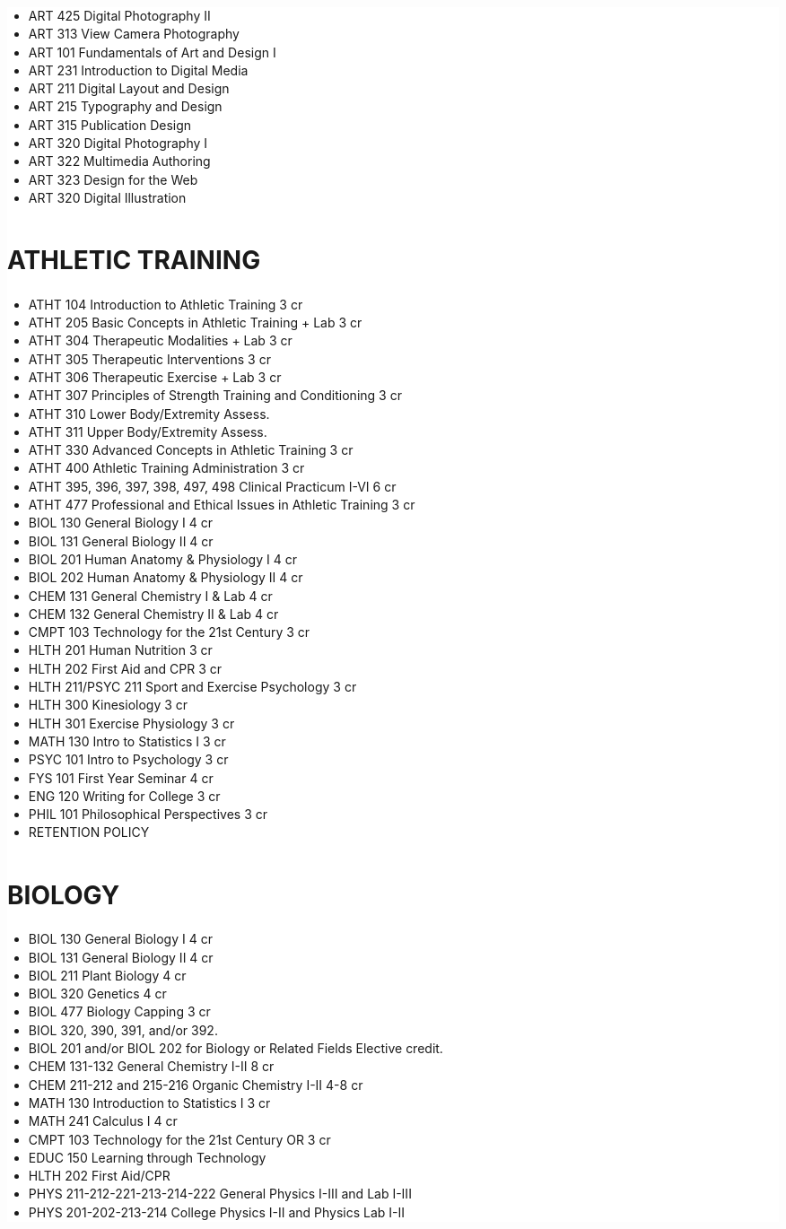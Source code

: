 - ART 425 Digital Photography II
- ART 313 View Camera Photography
- ART 101 Fundamentals of Art and Design I
- ART 231 Introduction to Digital Media
- ART 211 Digital Layout and Design
- ART 215 Typography and Design
- ART 315 Publication Design
- ART 320 Digital Photography I
- ART 322 Multimedia Authoring
- ART 323 Design for the Web
- ART 320 Digital Illustration

# ATHLETIC TRAINING
- ATHT 104 Introduction to Athletic Training  3 cr
- ATHT 205 Basic Concepts in Athletic Training + Lab  3 cr
- ATHT 304 Therapeutic Modalities + Lab   3 cr
- ATHT 305 Therapeutic Interventions  3 cr
- ATHT 306 Therapeutic Exercise + Lab 3 cr
- ATHT 307 Principles of Strength Training and Conditioning   3 cr
- ATHT 310 Lower Body/Extremity Assess.
- ATHT 311 Upper Body/Extremity Assess.
- ATHT 330 Advanced Concepts in Athletic Training     3 cr
- ATHT 400 Athletic Training Administration   3 cr
- ATHT 395, 396, 397, 398, 497, 498 Clinical Practicum I-VI   6 cr
- ATHT 477 Professional and Ethical Issues in Athletic Training   3 cr
- BIOL 130 General Biology I  4 cr
- BIOL 131 General Biology II 4 cr
- BIOL 201 Human Anatomy &amp; Physiology I   4 cr
- BIOL 202 Human Anatomy &amp; Physiology II  4 cr
- CHEM 131 General Chemistry I &amp; Lab  4 cr
- CHEM 132 General Chemistry II &amp; Lab     4 cr
- CMPT 103 Technology for the 21st Century    3 cr
- HLTH 201 Human Nutrition    3 cr
- HLTH 202 First Aid and CPR  3 cr
- HLTH 211/PSYC 211 Sport and Exercise Psychology 3 cr
- HLTH 300 Kinesiology    3 cr
- HLTH 301 Exercise Physiology    3 cr
- MATH 130 Intro to Statistics I  3 cr
- PSYC 101 Intro to Psychology    3 cr
- FYS 101 First Year Seminar  4 cr
- ENG 120 Writing for College 3 cr
- PHIL 101 Philosophical Perspectives  3 cr
- RETENTION POLICY

# BIOLOGY
- BIOL 130 General Biology I  4 cr
- BIOL 131 General Biology II 4 cr
- BIOL 211 Plant Biology  4 cr
- BIOL 320 Genetics   4 cr
- BIOL 477 Biology Capping    3 cr
- BIOL 320, 390, 391, and/or 392.
- BIOL 201 and/or BIOL 202 for Biology or Related Fields Elective credit.
- CHEM 131-132 General Chemistry I-II     8 cr
- CHEM 211-212 and 215-216 Organic Chemistry I-II     4-8 cr
- MATH 130 Introduction to Statistics I   3 cr
- MATH 241 Calculus I     4 cr
- CMPT 103 Technology for the 21st Century OR 3 cr
- EDUC 150 Learning through Technology
- HLTH 202 First Aid/CPR
- PHYS 211-212-221-213-214-222 General Physics I-III and Lab I-III
- PHYS 201-202-213-214 College Physics I-II and Physics Lab I-II